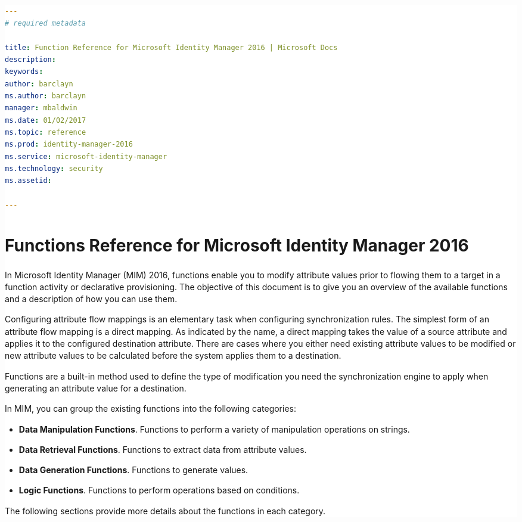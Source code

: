 ```yaml
---
# required metadata

title: Function Reference for Microsoft Identity Manager 2016 | Microsoft Docs
description:
keywords:
author: barclayn
ms.author: barclayn
manager: mbaldwin
ms.date: 01/02/2017
ms.topic: reference
ms.prod: identity-manager-2016
ms.service: microsoft-identity-manager
ms.technology: security
ms.assetid: 

---
```



# Functions Reference for Microsoft Identity Manager 2016


In Microsoft Identity Manager (MIM) 2016, functions enable you to
modify attribute values prior to flowing them to a target in a function activity
or declarative provisioning. The objective of this document is to give you an
overview of the available functions and a description of how you can use them.

Configuring attribute flow mappings is an elementary task when configuring
synchronization rules. The simplest form of an attribute flow mapping is a
direct mapping. As indicated by the name, a direct mapping takes the value of a
source attribute and applies it to the configured destination attribute. There
are cases where you either need existing attribute values to be modified or new
attribute values to be calculated before the system applies them to a
destination.

Functions are a built-in method used to define the type of modification you need
the synchronization engine to apply when generating an attribute value for a
destination.

In MIM, you can group the existing functions into the following categories:

-   **Data Manipulation Functions**. Functions to perform a variety of manipulation
    operations on strings.

-   **Data Retrieval Functions**. Functions to extract data from attribute values.

-   **Data Generation Functions**. Functions to generate values.

-   **Logic Functions**. Functions to perform operations based on conditions.

The following sections provide more details about the functions in each
category.
